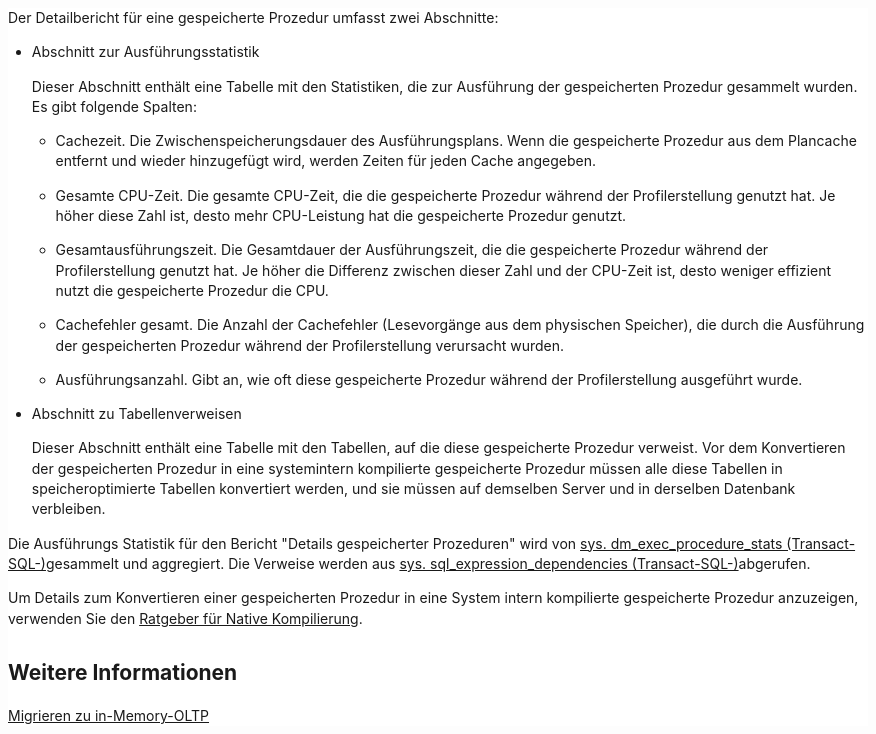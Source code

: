  Der Detailbericht für eine gespeicherte Prozedur umfasst zwei Abschnitte:  
  
-   Abschnitt zur Ausführungsstatistik  
  
     Dieser Abschnitt enthält eine Tabelle mit den Statistiken, die zur Ausführung der gespeicherten Prozedur gesammelt wurden. Es gibt folgende Spalten:  
  
    -   Cachezeit. Die Zwischenspeicherungsdauer des Ausführungsplans. Wenn die gespeicherte Prozedur aus dem Plancache entfernt und wieder hinzugefügt wird, werden Zeiten für jeden Cache angegeben.  
  
    -   Gesamte CPU-Zeit. Die gesamte CPU-Zeit, die die gespeicherte Prozedur während der Profilerstellung genutzt hat. Je höher diese Zahl ist, desto mehr CPU-Leistung hat die gespeicherte Prozedur genutzt.  
  
    -   Gesamtausführungszeit. Die Gesamtdauer der Ausführungszeit, die die gespeicherte Prozedur während der Profilerstellung genutzt hat. Je höher die Differenz zwischen dieser Zahl und der CPU-Zeit ist, desto weniger effizient nutzt die gespeicherte Prozedur die CPU.  
  
    -   Cachefehler gesamt. Die Anzahl der Cachefehler (Lesevorgänge aus dem physischen Speicher), die durch die Ausführung der gespeicherten Prozedur während der Profilerstellung verursacht wurden.  
  
    -   Ausführungsanzahl. Gibt an, wie oft diese gespeicherte Prozedur während der Profilerstellung ausgeführt wurde.  
  
-   Abschnitt zu Tabellenverweisen  
  
     Dieser Abschnitt enthält eine Tabelle mit den Tabellen, auf die diese gespeicherte Prozedur verweist. Vor dem Konvertieren der gespeicherten Prozedur in eine systemintern kompilierte gespeicherte Prozedur müssen alle diese Tabellen in speicheroptimierte Tabellen konvertiert werden, und sie müssen auf demselben Server und in derselben Datenbank verbleiben.  
  
 Die Ausführungs Statistik für den Bericht "Details gespeicherter Prozeduren" wird von [sys. dm_exec_procedure_stats &#40;Transact-SQL-&#41;](/sql/relational-databases/system-dynamic-management-views/sys-dm-exec-procedure-stats-transact-sql)gesammelt und aggregiert. Die Verweise werden aus [sys. sql_expression_dependencies &#40;Transact-SQL-&#41;](/sql/relational-databases/system-catalog-views/sys-sql-expression-dependencies-transact-sql)abgerufen.  
  
 Um Details zum Konvertieren einer gespeicherten Prozedur in eine System intern kompilierte gespeicherte Prozedur anzuzeigen, verwenden Sie den [Ratgeber für Native Kompilierung](native-compilation-advisor.md).  
  
## <a name="see-also"></a>Weitere Informationen  
 [Migrieren zu in-Memory-OLTP](migrating-to-in-memory-oltp.md)  
  
  

